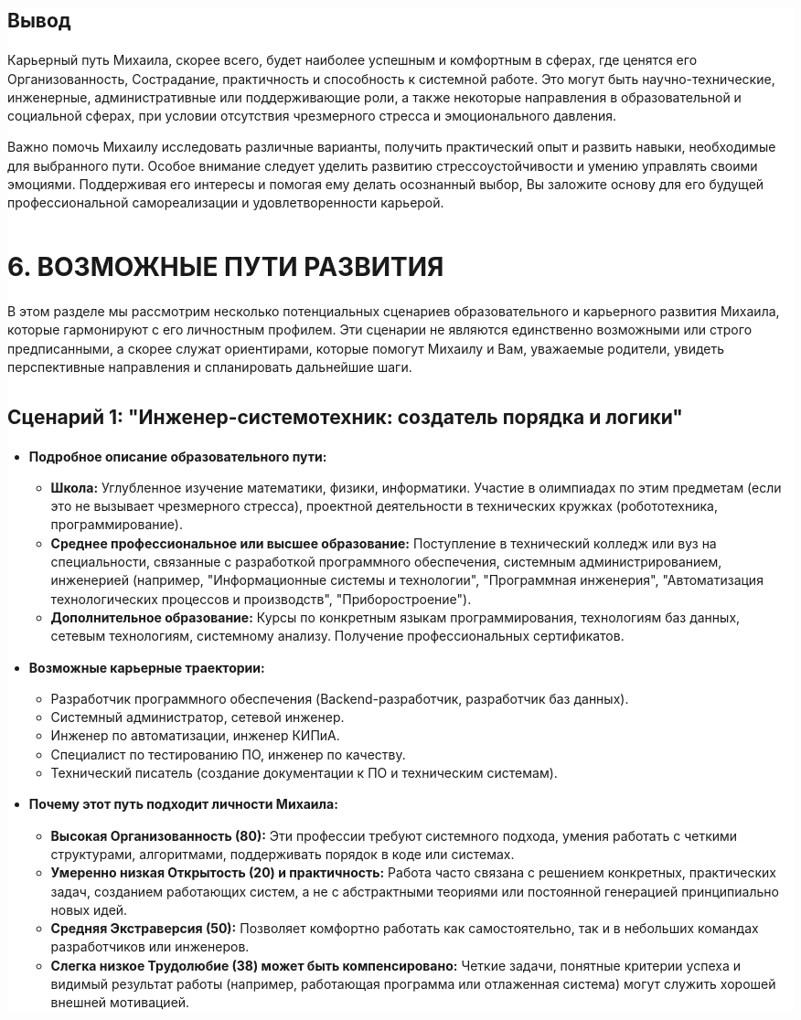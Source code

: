 ## Вывод

Карьерный путь Михаила, скорее всего, будет наиболее успешным и комфортным в сферах, где ценятся его Организованность, Сострадание, практичность и способность к системной работе. Это могут быть научно-технические, инженерные, административные или поддерживающие роли, а также некоторые направления в образовательной и социальной сферах, при условии отсутствия чрезмерного стресса и эмоционального давления.

Важно помочь Михаилу исследовать различные варианты, получить практический опыт и развить навыки, необходимые для выбранного пути. Особое внимание следует уделить развитию стрессоустойчивости и умению управлять своими эмоциями. Поддерживая его интересы и помогая ему делать осознанный выбор, Вы заложите основу для его будущей профессиональной самореализации и удовлетворенности карьерой.

# 6. ВОЗМОЖНЫЕ ПУТИ РАЗВИТИЯ

В этом разделе мы рассмотрим несколько потенциальных сценариев образовательного и карьерного развития Михаила, которые гармонируют с его личностным профилем. Эти сценарии не являются единственно возможными или строго предписанными, а скорее служат ориентирами, которые помогут Михаилу и Вам, уважаемые родители, увидеть перспективные направления и спланировать дальнейшие шаги.

## Сценарий 1: "Инженер-системотехник: создатель порядка и логики"

*   **Подробное описание образовательного пути:**
    *   **Школа:** Углубленное изучение математики, физики, информатики. Участие в олимпиадах по этим предметам (если это не вызывает чрезмерного стресса), проектной деятельности в технических кружках (робототехника, программирование).
    *   **Среднее профессиональное или высшее образование:** Поступление в технический колледж или вуз на специальности, связанные с разработкой программного обеспечения, системным администрированием, инженерией (например, "Информационные системы и технологии", "Программная инженерия", "Автоматизация технологических процессов и производств", "Приборостроение").
    *   **Дополнительное образование:** Курсы по конкретным языкам программирования, технологиям баз данных, сетевым технологиям, системному анализу. Получение профессиональных сертификатов.

*   **Возможные карьерные траектории:**
    *   Разработчик программного обеспечения (Backend-разработчик, разработчик баз данных).
    *   Системный администратор, сетевой инженер.
    *   Инженер по автоматизации, инженер КИПиА.
    *   Специалист по тестированию ПО, инженер по качеству.
    *   Технический писатель (создание документации к ПО и техническим системам).

*   **Почему этот путь подходит личности Михаила:**
    *   **Высокая Организованность (80):** Эти профессии требуют системного подхода, умения работать с четкими структурами, алгоритмами, поддерживать порядок в коде или системах.
    *   **Умеренно низкая Открытость (20) и практичность:** Работа часто связана с решением конкретных, практических задач, созданием работающих систем, а не с абстрактными теориями или постоянной генерацией принципиально новых идей.
    *   **Средняя Экстраверсия (50):** Позволяет комфортно работать как самостоятельно, так и в небольших командах разработчиков или инженеров.
    *   **Слегка низкое Трудолюбие (38) может быть компенсировано:** Четкие задачи, понятные критерии успеха и видимый результат работы (например, работающая программа или отлаженная система) могут служить хорошей внешней мотивацией.

